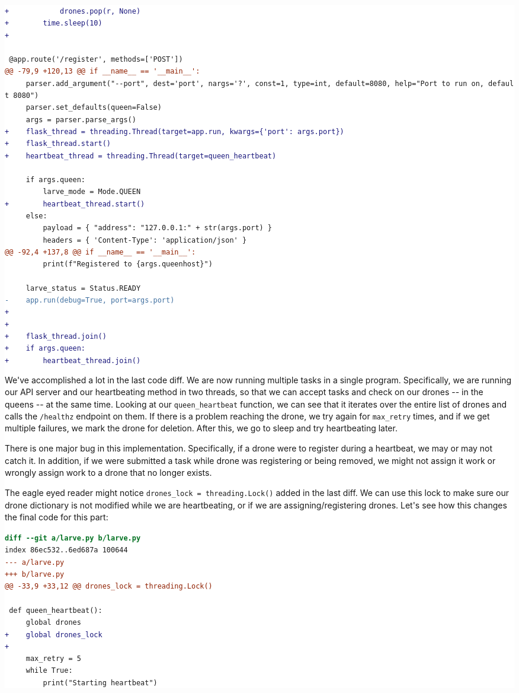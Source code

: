 ```diff
+            drones.pop(r, None)
+        time.sleep(10)
+

 @app.route('/register', methods=['POST'])
@@ -79,9 +120,13 @@ if __name__ == '__main__':
     parser.add_argument("--port", dest='port', nargs='?', const=1, type=int, default=8080, help="Port to run on, default 8080")
     parser.set_defaults(queen=False)
     args = parser.parse_args()
+    flask_thread = threading.Thread(target=app.run, kwargs={'port': args.port})
+    flask_thread.start()
+    heartbeat_thread = threading.Thread(target=queen_heartbeat)

     if args.queen:
         larve_mode = Mode.QUEEN
+        heartbeat_thread.start()
     else:
         payload = { "address": "127.0.0.1:" + str(args.port) }
         headers = { 'Content-Type': 'application/json' }
@@ -92,4 +137,8 @@ if __name__ == '__main__':
         print(f"Registered to {args.queenhost}")

     larve_status = Status.READY
-    app.run(debug=True, port=args.port)
+
+
+    flask_thread.join()
+    if args.queen:
+        heartbeat_thread.join()
```

We've accomplished a lot in the last code diff. We are now running multiple tasks
in a single program. Specifically, we are running our API server and our heartbeating
method in two threads, so that we can accept tasks and check on our drones -- in the
queens -- at the same time. Looking at our `queen_heartbeat` function, we can see that
it iterates over the entire list of drones and calls the `/healthz` endpoint on
them. If there is a problem reaching the drone, we try again for `max_retry`
times, and if we get multiple failures, we mark the drone for deletion. After this,
we go to sleep and try heartbeating later.

There is one major bug in this implementation. Specifically, if a drone were to register
during a heartbeat, we may or may not catch it. In addition, if we were submitted a
task while drone was registering or being removed, we might not assign it work or 
wrongly assign work to a drone that no longer exists. 

The eagle eyed reader might notice `drones_lock = threading.Lock()` added in the last
diff. We can use this lock to make sure our drone dictionary is not modified while
we are heartbeating, or if we are assigning/registering drones. Let's see how this
changes the final code for this part:

```diff
diff --git a/larve.py b/larve.py
index 86ec532..6ed687a 100644
--- a/larve.py
+++ b/larve.py
@@ -33,9 +33,12 @@ drones_lock = threading.Lock()

 def queen_heartbeat():
     global drones
+    global drones_lock
+
     max_retry = 5
     while True:
         print("Starting heartbeat")
```